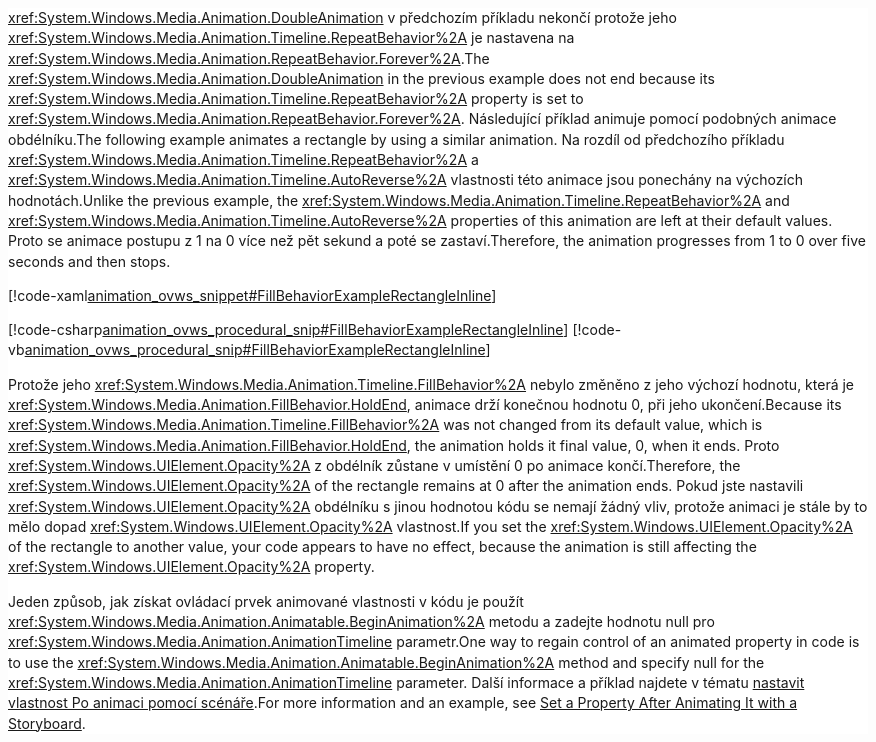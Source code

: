 <span data-ttu-id="55b5f-307"><xref:System.Windows.Media.Animation.DoubleAnimation> v předchozím příkladu nekončí protože jeho <xref:System.Windows.Media.Animation.Timeline.RepeatBehavior%2A> je nastavena na <xref:System.Windows.Media.Animation.RepeatBehavior.Forever%2A>.</span><span class="sxs-lookup"><span data-stu-id="55b5f-307">The <xref:System.Windows.Media.Animation.DoubleAnimation> in the previous example does not end because its <xref:System.Windows.Media.Animation.Timeline.RepeatBehavior%2A> property is set to <xref:System.Windows.Media.Animation.RepeatBehavior.Forever%2A>.</span></span> <span data-ttu-id="55b5f-308">Následující příklad animuje pomocí podobných animace obdélníku.</span><span class="sxs-lookup"><span data-stu-id="55b5f-308">The following example animates a rectangle by using a similar animation.</span></span> <span data-ttu-id="55b5f-309">Na rozdíl od předchozího příkladu <xref:System.Windows.Media.Animation.Timeline.RepeatBehavior%2A> a <xref:System.Windows.Media.Animation.Timeline.AutoReverse%2A> vlastnosti této animace jsou ponechány na výchozích hodnotách.</span><span class="sxs-lookup"><span data-stu-id="55b5f-309">Unlike the previous example, the <xref:System.Windows.Media.Animation.Timeline.RepeatBehavior%2A> and <xref:System.Windows.Media.Animation.Timeline.AutoReverse%2A> properties of this animation are left at their default values.</span></span> <span data-ttu-id="55b5f-310">Proto se animace postupu z 1 na 0 více než pět sekund a poté se zastaví.</span><span class="sxs-lookup"><span data-stu-id="55b5f-310">Therefore, the animation progresses from 1 to 0 over five seconds and then stops.</span></span>

[!code-xaml[animation_ovws_snippet#FillBehaviorExampleRectangleInline](~/samples/snippets/csharp/VS_Snippets_Wpf/animation_ovws_snippet/CS/FillBehaviorExample.xaml#fillbehaviorexamplerectangleinline)]

[!code-csharp[animation_ovws_procedural_snip#FillBehaviorExampleRectangleInline](~/samples/snippets/csharp/VS_Snippets_Wpf/animation_ovws_procedural_snip/CSharp/FillBehaviorExample.cs#fillbehaviorexamplerectangleinline)]
[!code-vb[animation_ovws_procedural_snip#FillBehaviorExampleRectangleInline](~/samples/snippets/visualbasic/VS_Snippets_Wpf/animation_ovws_procedural_snip/visualbasic/fillbehaviorexample.vb#fillbehaviorexamplerectangleinline)]

<span data-ttu-id="55b5f-311">Protože jeho <xref:System.Windows.Media.Animation.Timeline.FillBehavior%2A> nebylo změněno z jeho výchozí hodnotu, která je <xref:System.Windows.Media.Animation.FillBehavior.HoldEnd>, animace drží konečnou hodnotu 0, při jeho ukončení.</span><span class="sxs-lookup"><span data-stu-id="55b5f-311">Because its <xref:System.Windows.Media.Animation.Timeline.FillBehavior%2A> was not changed from its default value, which is <xref:System.Windows.Media.Animation.FillBehavior.HoldEnd>, the animation holds it final value, 0, when it ends.</span></span> <span data-ttu-id="55b5f-312">Proto <xref:System.Windows.UIElement.Opacity%2A> z obdélník zůstane v umístění 0 po animace končí.</span><span class="sxs-lookup"><span data-stu-id="55b5f-312">Therefore, the <xref:System.Windows.UIElement.Opacity%2A> of the rectangle remains at 0 after the animation ends.</span></span> <span data-ttu-id="55b5f-313">Pokud jste nastavili <xref:System.Windows.UIElement.Opacity%2A> obdélníku s jinou hodnotou kódu se nemají žádný vliv, protože animaci je stále by to mělo dopad <xref:System.Windows.UIElement.Opacity%2A> vlastnost.</span><span class="sxs-lookup"><span data-stu-id="55b5f-313">If you set the <xref:System.Windows.UIElement.Opacity%2A> of the rectangle to another value, your code appears to have no effect, because the animation is still affecting the <xref:System.Windows.UIElement.Opacity%2A> property.</span></span>

<span data-ttu-id="55b5f-314">Jeden způsob, jak získat ovládací prvek animované vlastnosti v kódu je použít <xref:System.Windows.Media.Animation.Animatable.BeginAnimation%2A> metodu a zadejte hodnotu null pro <xref:System.Windows.Media.Animation.AnimationTimeline> parametr.</span><span class="sxs-lookup"><span data-stu-id="55b5f-314">One way to regain control of an animated property in code is to use the <xref:System.Windows.Media.Animation.Animatable.BeginAnimation%2A> method and specify null for the <xref:System.Windows.Media.Animation.AnimationTimeline> parameter.</span></span> <span data-ttu-id="55b5f-315">Další informace a příklad najdete v tématu [nastavit vlastnost Po animaci pomocí scénáře](how-to-set-a-property-after-animating-it-with-a-storyboard.md).</span><span class="sxs-lookup"><span data-stu-id="55b5f-315">For more information and an example, see [Set a Property After Animating It with a Storyboard](how-to-set-a-property-after-animating-it-with-a-storyboard.md).</span></span>
